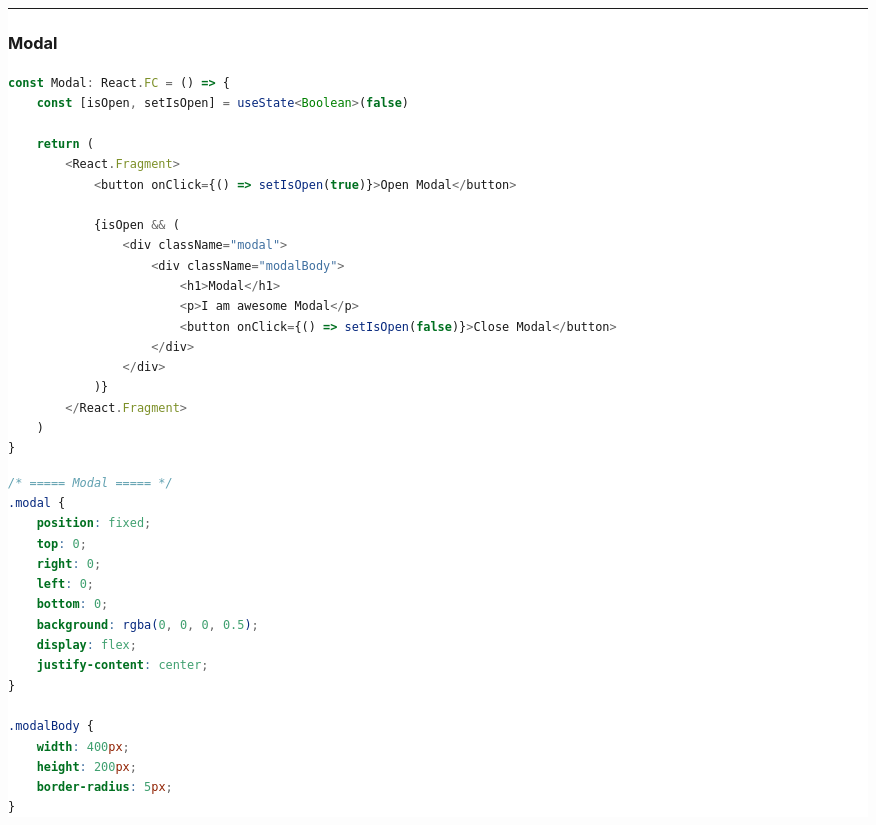 ***

### Modal

```ts
const Modal: React.FC = () => {
	const [isOpen, setIsOpen] = useState<Boolean>(false)

	return (
		<React.Fragment>
			<button onClick={() => setIsOpen(true)}>Open Modal</button>

			{isOpen && (
				<div className="modal">
					<div className="modalBody">
						<h1>Modal</h1>
						<p>I am awesome Modal</p>
						<button onClick={() => setIsOpen(false)}>Close Modal</button>
					</div>
				</div>
			)}
		</React.Fragment>
	)
}
```

```css
/* ===== Modal ===== */
.modal {
	position: fixed;
	top: 0;
	right: 0;
	left: 0;
	bottom: 0;
	background: rgba(0, 0, 0, 0.5);
	display: flex;
	justify-content: center;
}

.modalBody {
	width: 400px;
	height: 200px;
	border-radius: 5px;
}
```